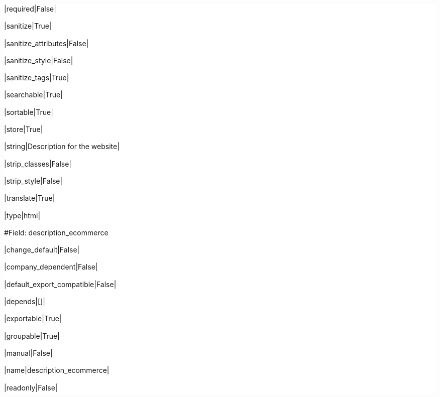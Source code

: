 |required|False|

|sanitize|True|

|sanitize_attributes|False|

|sanitize_style|False|

|sanitize_tags|True|

|searchable|True|

|sortable|True|

|store|True|

|string|Description for the website|

|strip_classes|False|

|strip_style|False|

|translate|True|

|type|html|

#Field: description_ecommerce

|change_default|False|

|company_dependent|False|

|default_export_compatible|False|

|depends|[]|

|exportable|True|

|groupable|True|

|manual|False|

|name|description_ecommerce|

|readonly|False|
